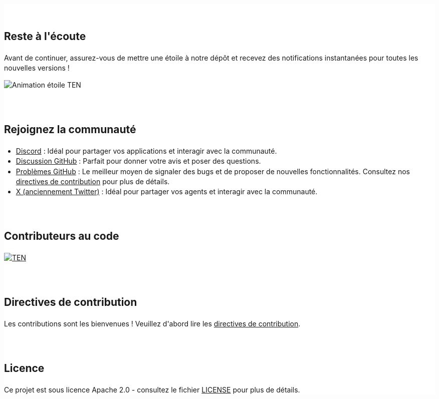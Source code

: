</div>

<br>
<h2>Reste à l'écoute</h2>

Avant de continuer, assurez-vous de mettre une étoile à notre dépôt et recevez des notifications instantanées pour toutes les nouvelles versions !

![Animation étoile TEN](https://github.com/TEN-framework/docs/blob/main/assets/gifs/star-the-repo-confetti-higher-quality.gif?raw=true)

<br>
<h2>Rejoignez la communauté</h2>

- [Discord](https://discord.gg/VnPftUzAMJ) : Idéal pour partager vos applications et interagir avec la communauté.
- [Discussion GitHub](https://github.com/TEN-framework/astra.ai/discussions) : Parfait pour donner votre avis et poser des questions.
- [Problèmes GitHub](https://github.com/TEN-framework/astra.ai/issues) : Le meilleur moyen de signaler des bugs et de proposer de nouvelles fonctionnalités. Consultez nos [directives de contribution](./docs/code-of-conduct/contributing.md) pour plus de détails.
- [X (anciennement Twitter)](https://img.shields.io/twitter/follow/AstraAIAgent?logo=X&color=%20%23f5f5f5) : Idéal pour partager vos agents et interagir avec la communauté.

 <br>
 <h2>Contributeurs au code</h2>

[![TEN](https://contrib.rocks/image?repo=TEN-framework/astra.ai)](https://github.com/TEN-framework/astra.ai/graphs/contributors)

<br>
<h2>Directives de contribution</h2>

Les contributions sont les bienvenues ! Veuillez d'abord lire les [directives de contribution](./docs/code-of-conduct/contributing.md).

<br>
<h2>Licence</h2>

Ce projet est sous licence Apache 2.0 - consultez le fichier [LICENSE](LICENSE) pour plus de détails.
